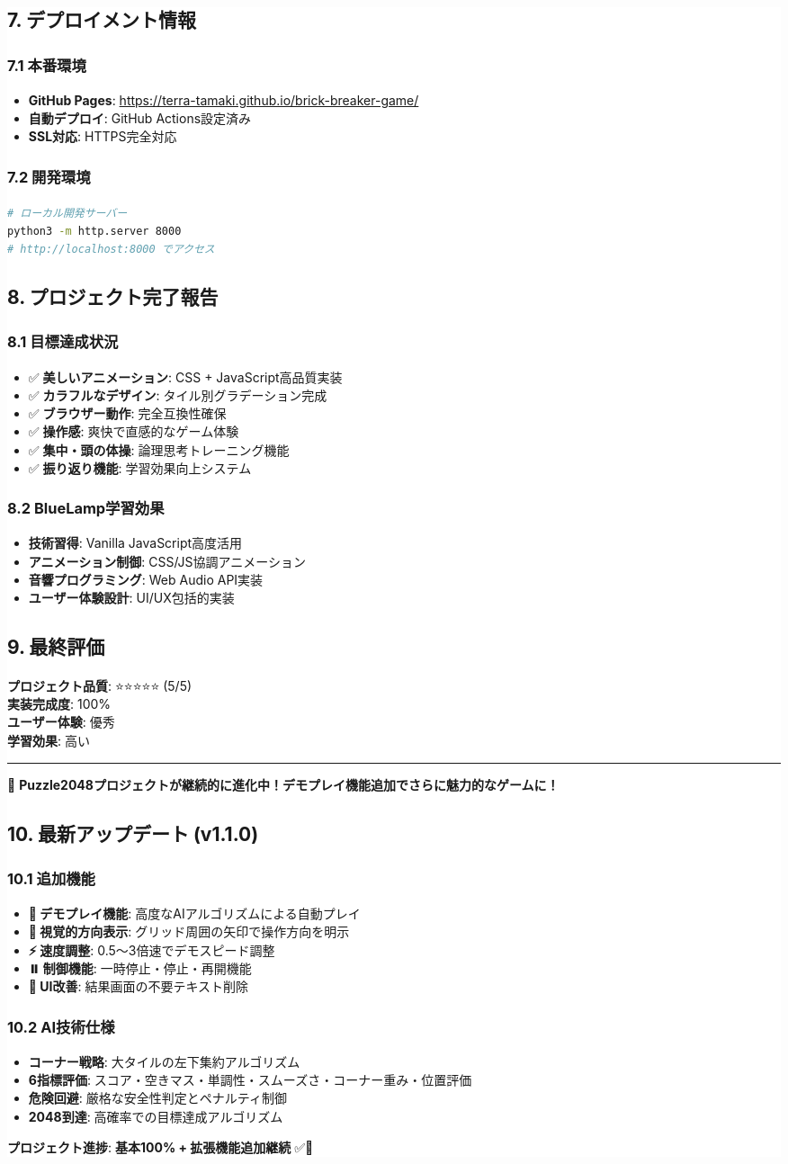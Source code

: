 ## 7. デプロイメント情報

### 7.1 本番環境
- **GitHub Pages**: https://terra-tamaki.github.io/brick-breaker-game/
- **自動デプロイ**: GitHub Actions設定済み
- **SSL対応**: HTTPS完全対応

### 7.2 開発環境
```bash
# ローカル開発サーバー
python3 -m http.server 8000
# http://localhost:8000 でアクセス
```

## 8. プロジェクト完了報告

### 8.1 目標達成状況
- ✅ **美しいアニメーション**: CSS + JavaScript高品質実装
- ✅ **カラフルなデザイン**: タイル別グラデーション完成
- ✅ **ブラウザー動作**: 完全互換性確保
- ✅ **操作感**: 爽快で直感的なゲーム体験
- ✅ **集中・頭の体操**: 論理思考トレーニング機能
- ✅ **振り返り機能**: 学習効果向上システム

### 8.2 BlueLamp学習効果
- **技術習得**: Vanilla JavaScript高度活用
- **アニメーション制御**: CSS/JS協調アニメーション
- **音響プログラミング**: Web Audio API実装
- **ユーザー体験設計**: UI/UX包括的実装

## 9. 最終評価

**プロジェクト品質**: ⭐⭐⭐⭐⭐ (5/5)  
**実装完成度**: 100%  
**ユーザー体験**: 優秀  
**学習効果**: 高い

---

🚀 **Puzzle2048プロジェクトが継続的に進化中！デモプレイ機能追加でさらに魅力的なゲームに！**

## 10. 最新アップデート (v1.1.0)

### 10.1 追加機能
- **🤖 デモプレイ機能**: 高度なAIアルゴリズムによる自動プレイ
- **🎯 視覚的方向表示**: グリッド周囲の矢印で操作方向を明示
- **⚡ 速度調整**: 0.5〜3倍速でデモスピード調整
- **⏸️ 制御機能**: 一時停止・停止・再開機能
- **🎨 UI改善**: 結果画面の不要テキスト削除

### 10.2 AI技術仕様
- **コーナー戦略**: 大タイルの左下集約アルゴリズム
- **6指標評価**: スコア・空きマス・単調性・スムーズさ・コーナー重み・位置評価
- **危険回避**: 厳格な安全性判定とペナルティ制御
- **2048到達**: 高確率での目標達成アルゴリズム

**プロジェクト進捗**: **基本100% + 拡張機能追加継続** ✅🚀